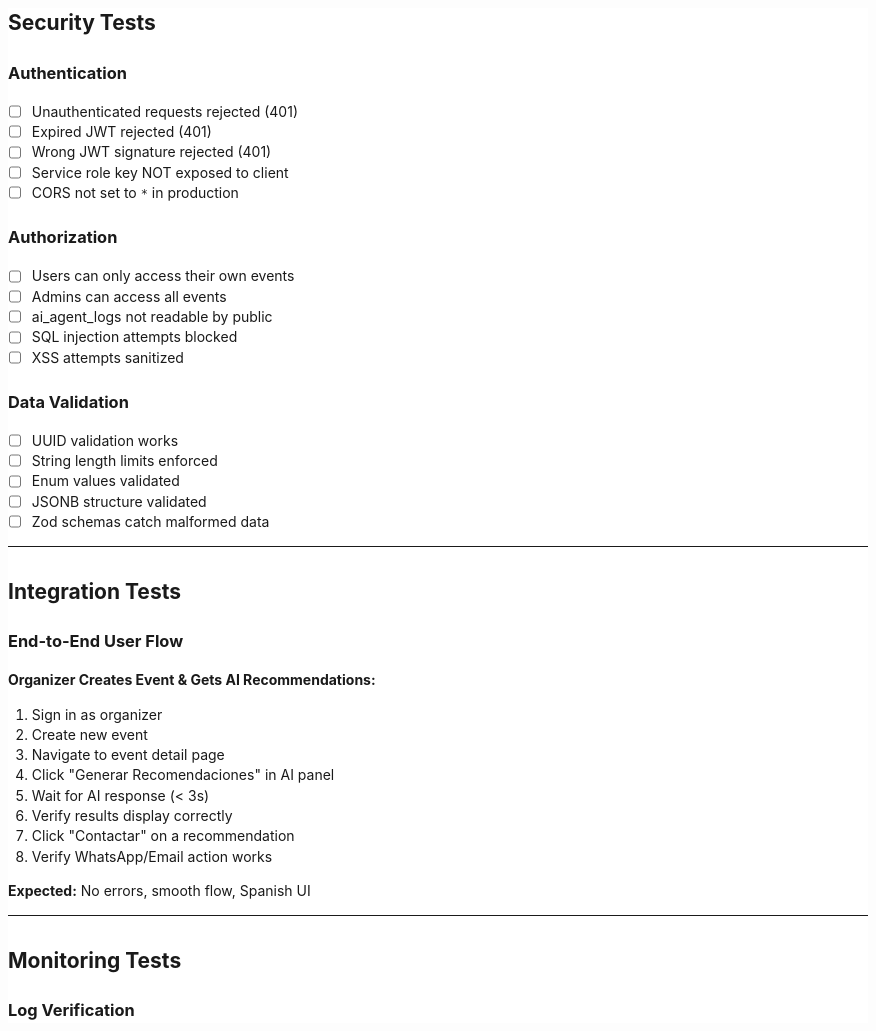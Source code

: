 
## Security Tests

### Authentication

- [ ] Unauthenticated requests rejected (401)
- [ ] Expired JWT rejected (401)
- [ ] Wrong JWT signature rejected (401)
- [ ] Service role key NOT exposed to client
- [ ] CORS not set to `*` in production

### Authorization

- [ ] Users can only access their own events
- [ ] Admins can access all events
- [ ] ai_agent_logs not readable by public
- [ ] SQL injection attempts blocked
- [ ] XSS attempts sanitized

### Data Validation

- [ ] UUID validation works
- [ ] String length limits enforced
- [ ] Enum values validated
- [ ] JSONB structure validated
- [ ] Zod schemas catch malformed data

---

## Integration Tests

### End-to-End User Flow

**Organizer Creates Event & Gets AI Recommendations:**

1. Sign in as organizer
2. Create new event
3. Navigate to event detail page
4. Click "Generar Recomendaciones" in AI panel
5. Wait for AI response (< 3s)
6. Verify results display correctly
7. Click "Contactar" on a recommendation
8. Verify WhatsApp/Email action works

**Expected:** No errors, smooth flow, Spanish UI

---

## Monitoring Tests

### Log Verification
